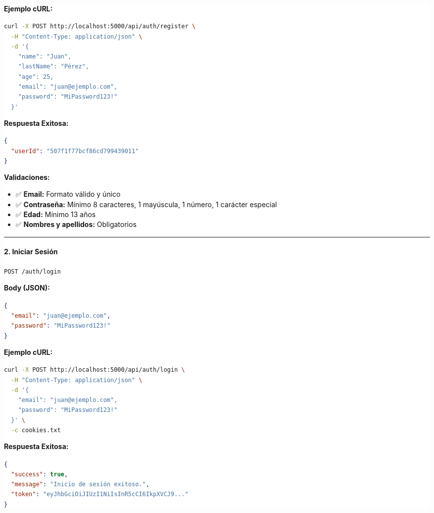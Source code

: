 **Ejemplo cURL:**
```bash
curl -X POST http://localhost:5000/api/auth/register \
  -H "Content-Type: application/json" \
  -d '{
    "name": "Juan",
    "lastName": "Pérez",
    "age": 25,
    "email": "juan@ejemplo.com",
    "password": "MiPassword123!"
  }'
```

**Respuesta Exitosa:**
```json
{
  "userId": "507f1f77bcf86cd799439011"
}
```

**Validaciones:**
- ✅ **Email:** Formato válido y único
- ✅ **Contraseña:** Mínimo 8 caracteres, 1 mayúscula, 1 número, 1 carácter especial
- ✅ **Edad:** Mínimo 13 años
- ✅ **Nombres y apellidos:** Obligatorios

---

#### 2. **Iniciar Sesión**
```http
POST /auth/login
```

**Body (JSON):**
```json
{
  "email": "juan@ejemplo.com",
  "password": "MiPassword123!"
}
```

**Ejemplo cURL:**
```bash
curl -X POST http://localhost:5000/api/auth/login \
  -H "Content-Type: application/json" \
  -d '{
    "email": "juan@ejemplo.com",
    "password": "MiPassword123!"
  }' \
  -c cookies.txt
```

**Respuesta Exitosa:**
```json
{
  "success": true,
  "message": "Inicio de sesión exitoso.",
  "token": "eyJhbGciOiJIUzI1NiIsInR5cCI6IkpXVCJ9..."
}
```
